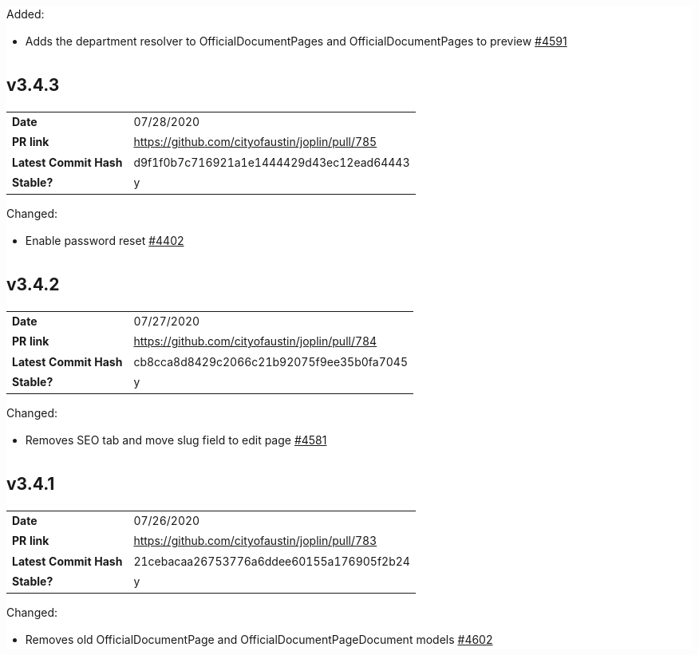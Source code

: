 Added:
- Adds the department resolver to OfficialDocumentPages and OfficialDocumentPages to preview [#4591](https://github.com/cityofaustin/techstack/issues/4591)

## v3.4.3
|||
|-|-|
| **Date** | 07/28/2020   |
| **PR link**  | https://github.com/cityofaustin/joplin/pull/785 |
| **Latest Commit Hash** | d9f1f0b7c716921a1e1444429d43ec12ead64443 |
| **Stable?**  | y |

Changed:
- Enable password reset [#4402](https://github.com/cityofaustin/techstack/issues/4402)

## v3.4.2
|||
|-|-|
| **Date** | 07/27/2020   |
| **PR link**  | https://github.com/cityofaustin/joplin/pull/784 |
| **Latest Commit Hash** | cb8cca8d8429c2066c21b92075f9ee35b0fa7045 |
| **Stable?**  | y |

Changed:
- Removes SEO tab and move slug field to edit page [#4581](https://github.com/cityofaustin/techstack/issues/4581)

## v3.4.1
|||
|-|-|
| **Date** | 07/26/2020   |
| **PR link**  | https://github.com/cityofaustin/joplin/pull/783 |
| **Latest Commit Hash** | 21cebacaa26753776a6ddee60155a176905f2b24 |
| **Stable?**  | y |

Changed:
- Removes old OfficialDocumentPage and OfficialDocumentPageDocument models [#4602](https://github.com/cityofaustin/techstack/issues/4602)
